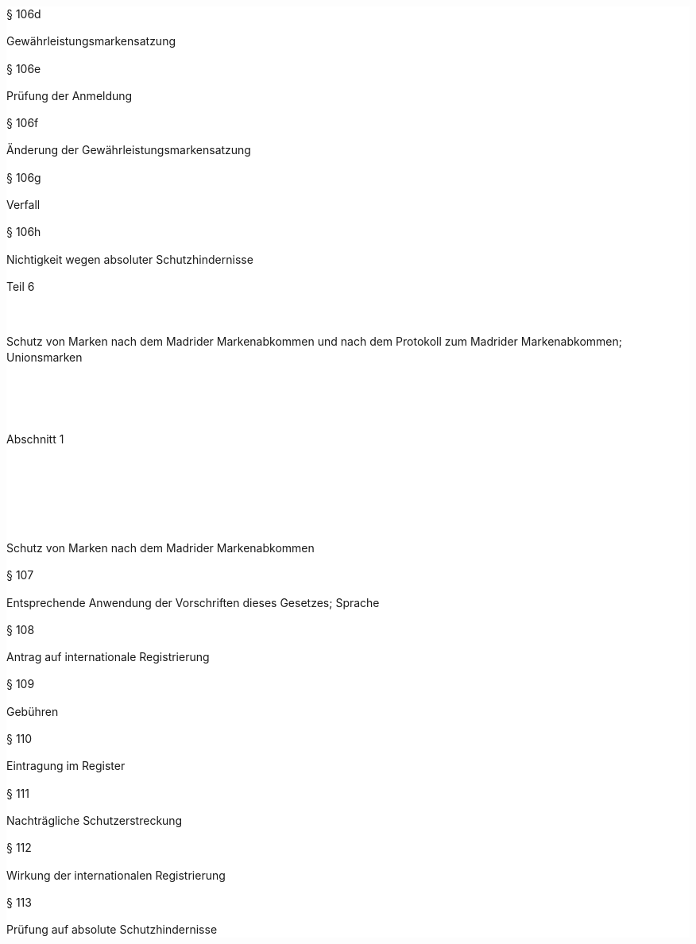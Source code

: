 § 106d

Gewährleistungsmarkensatzung

§ 106e

Prüfung der Anmeldung

§ 106f

Änderung der Gewährleistungsmarkensatzung

§ 106g

Verfall

§ 106h

Nichtigkeit wegen absoluter Schutzhindernisse

Teil 6

 

Schutz von Marken nach dem Madrider Markenabkommen und nach dem Protokoll zum Madrider Markenabkommen; Unionsmarken

 

 

Abschnitt 1

 

 

 

Schutz von Marken nach dem Madrider Markenabkommen

§ 107

Entsprechende Anwendung der Vorschriften dieses Gesetzes; Sprache

§ 108

Antrag auf internationale Registrierung

§ 109

Gebühren

§ 110

Eintragung im Register

§ 111

Nachträgliche Schutzerstreckung

§ 112

Wirkung der internationalen Registrierung

§ 113

Prüfung auf absolute Schutzhindernisse

